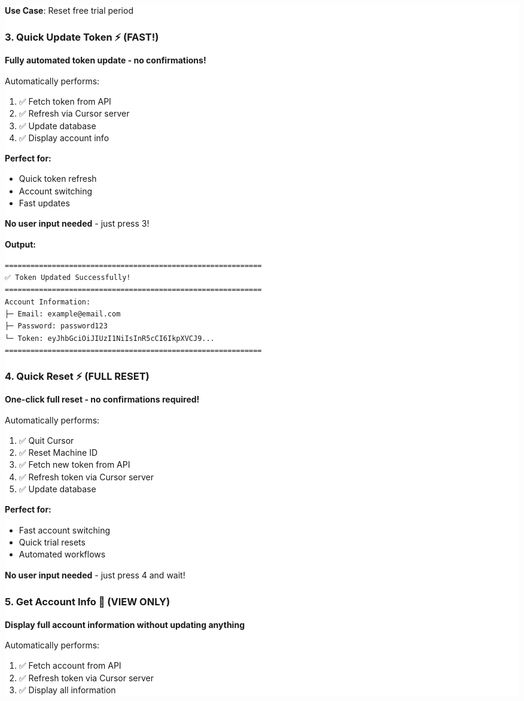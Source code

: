 **Use Case**: Reset free trial period

### 3. Quick Update Token ⚡ (FAST!)
**Fully automated token update - no confirmations!**

Automatically performs:
1. ✅ Fetch token from API
2. ✅ Refresh via Cursor server
3. ✅ Update database
4. ✅ Display account info

**Perfect for:**
- Quick token refresh
- Account switching
- Fast updates

**No user input needed** - just press 3!

**Output:**
```
============================================================
✅ Token Updated Successfully!
============================================================
Account Information:
├─ Email: example@email.com
├─ Password: password123
└─ Token: eyJhbGciOiJIUzI1NiIsInR5cCI6IkpXVCJ9...
============================================================
```

### 4. Quick Reset ⚡ (FULL RESET)
**One-click full reset - no confirmations required!**

Automatically performs:
1. ✅ Quit Cursor
2. ✅ Reset Machine ID
3. ✅ Fetch new token from API
4. ✅ Refresh token via Cursor server
5. ✅ Update database

**Perfect for:**
- Fast account switching
- Quick trial resets
- Automated workflows

**No user input needed** - just press 4 and wait!

### 5. Get Account Info 👤 (VIEW ONLY)
**Display full account information without updating anything**

Automatically performs:
1. ✅ Fetch account from API
2. ✅ Refresh token via Cursor server
3. ✅ Display all information
